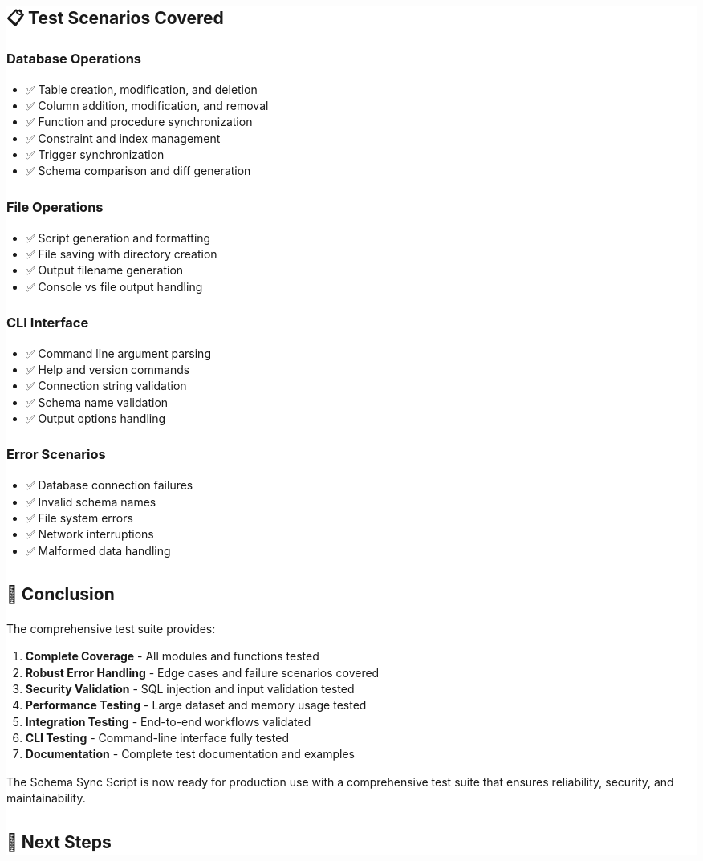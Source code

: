 ## 📋 Test Scenarios Covered

### Database Operations

- ✅ Table creation, modification, and deletion
- ✅ Column addition, modification, and removal
- ✅ Function and procedure synchronization
- ✅ Constraint and index management
- ✅ Trigger synchronization
- ✅ Schema comparison and diff generation

### File Operations

- ✅ Script generation and formatting
- ✅ File saving with directory creation
- ✅ Output filename generation
- ✅ Console vs file output handling

### CLI Interface

- ✅ Command line argument parsing
- ✅ Help and version commands
- ✅ Connection string validation
- ✅ Schema name validation
- ✅ Output options handling

### Error Scenarios

- ✅ Database connection failures
- ✅ Invalid schema names
- ✅ File system errors
- ✅ Network interruptions
- ✅ Malformed data handling

## 🎉 Conclusion

The comprehensive test suite provides:

1. **Complete Coverage** - All modules and functions tested
2. **Robust Error Handling** - Edge cases and failure scenarios covered
3. **Security Validation** - SQL injection and input validation tested
4. **Performance Testing** - Large dataset and memory usage tested
5. **Integration Testing** - End-to-end workflows validated
6. **CLI Testing** - Command-line interface fully tested
7. **Documentation** - Complete test documentation and examples

The Schema Sync Script is now ready for production use with a comprehensive test suite that ensures reliability, security, and maintainability.

## 🔧 Next Steps
